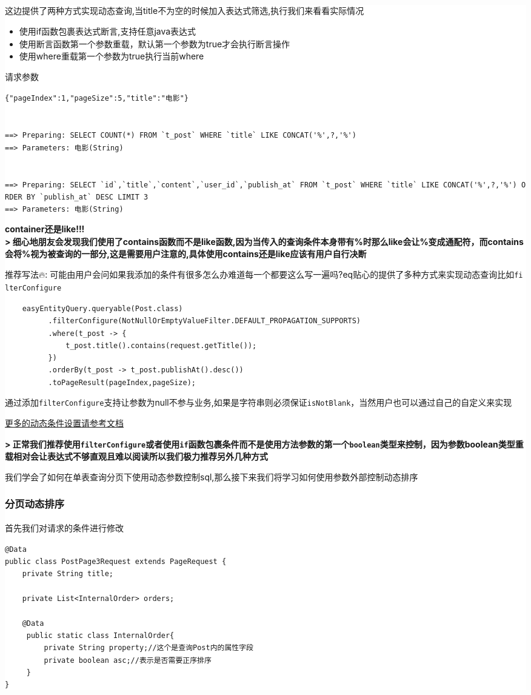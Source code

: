 
这边提供了两种方式实现动态查询,当title不为空的时候加入表达式筛选,执行我们来看看实际情况

*   使用if函数包裹表达式断言,支持任意java表达式
*   使用断言函数第一个参数重载，默认第一个参数为true才会执行断言操作
*   使用where重载第一个参数为true执行当前where

请求参数

    {"pageIndex":1,"pageSize":5,"title":"电影"}
    

    ==> Preparing: SELECT COUNT(*) FROM `t_post` WHERE `title` LIKE CONCAT('%',?,'%')
    ==> Parameters: 电影(String)
    
    
    ==> Preparing: SELECT `id`,`title`,`content`,`user_id`,`publish_at` FROM `t_post` WHERE `title` LIKE CONCAT('%',?,'%') ORDER BY `publish_at` DESC LIMIT 3
    ==> Parameters: 电影(String)
    

**container还是like!!!**  
**\> 细心地朋友会发现我们使用了contains函数而不是like函数,因为当传入的查询条件本身带有%时那么like会让%变成通配符，而contains会将%视为被查询的一部分,这是需要用户注意的,具体使用contains还是like应该有用户自行决断**

推荐写法🔥: 可能由用户会问如果我添加的条件有很多怎么办难道每一个都要这么写一遍吗?eq贴心的提供了多种方式来实现动态查询比如`filterConfigure`

    
        easyEntityQuery.queryable(Post.class)
              .filterConfigure(NotNullOrEmptyValueFilter.DEFAULT_PROPAGATION_SUPPORTS)
              .where(t_post -> {
                  t_post.title().contains(request.getTitle());
              })
              .orderBy(t_post -> t_post.publishAt().desc())
              .toPageResult(pageIndex,pageSize);
    

通过添加`filterConfigure`支持让参数为null不参与业务,如果是字符串则必须保证`isNotBlank`，当然用户也可以通过自己的自定义来实现

[更多的动态条件设置请参考文档](https://www.easy-query.com/easy-query-doc/ability/adv/where)

**\> 正常我们推荐使用`filterConfigure`或者使用`if`函数包裹条件而不是使用方法参数的第一个`boolean`类型来控制，因为参数boolean类型重载相对会让表达式不够直观且难以阅读所以我们极力推荐另外几种方式**

我们学会了如何在单表查询分页下使用动态参数控制sql,那么接下来我们将学习如何使用参数外部控制动态排序

### 分页动态排序

首先我们对请求的条件进行修改

    @Data
    public class PostPage3Request extends PageRequest {
        private String title;
    
        private List<InternalOrder> orders;
    
        @Data
         public static class InternalOrder{
             private String property;//这个是查询Post内的属性字段
             private boolean asc;//表示是否需要正序排序
         }
    }
    